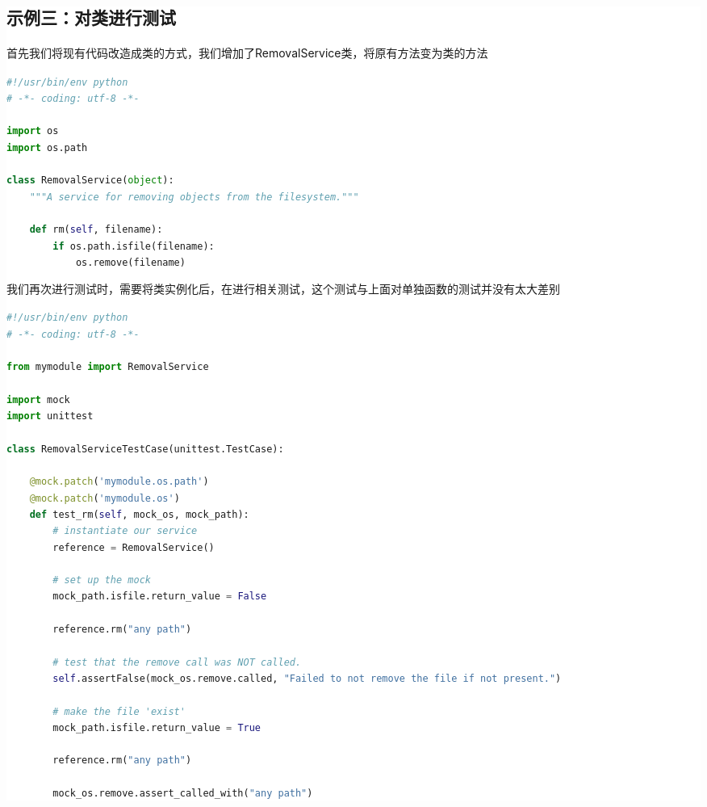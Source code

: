 ## 示例三：对类进行测试

首先我们将现有代码改造成类的方式，我们增加了RemovalService类，将原有方法变为类的方法

```python
#!/usr/bin/env python
# -*- coding: utf-8 -*-

import os
import os.path

class RemovalService(object):
    """A service for removing objects from the filesystem."""

    def rm(self, filename):
        if os.path.isfile(filename):
            os.remove(filename)
```

我们再次进行测试时，需要将类实例化后，在进行相关测试，这个测试与上面对单独函数的测试并没有太大差别

```python
#!/usr/bin/env python
# -*- coding: utf-8 -*-

from mymodule import RemovalService

import mock
import unittest

class RemovalServiceTestCase(unittest.TestCase):
    
    @mock.patch('mymodule.os.path')
    @mock.patch('mymodule.os')
    def test_rm(self, mock_os, mock_path):
        # instantiate our service
        reference = RemovalService()
        
        # set up the mock
        mock_path.isfile.return_value = False
        
        reference.rm("any path")
        
        # test that the remove call was NOT called.
        self.assertFalse(mock_os.remove.called, "Failed to not remove the file if not present.")
        
        # make the file 'exist'
        mock_path.isfile.return_value = True
        
        reference.rm("any path")
        
        mock_os.remove.assert_called_with("any path")
```
